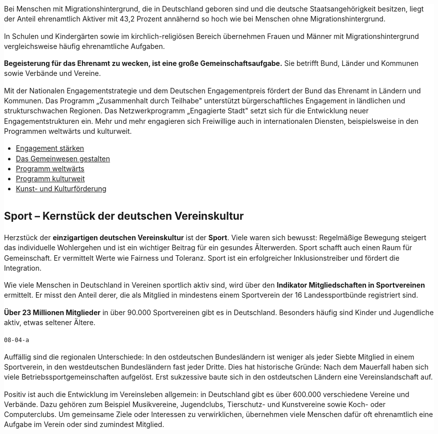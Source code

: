 Bei Menschen mit Migrationshintergrund, die in Deutschland geboren sind und die deutsche Staatsangehörigkeit besitzen, liegt der Anteil ehrenamtlich Aktiver mit 43,2 Prozent annähernd so hoch wie bei Menschen ohne Migrationshintergrund.

In Schulen und Kindergärten sowie im kirchlich-religiösen Bereich übernehmen Frauen und Männer mit Migrationshintergrund vergleichsweise häufig ehrenamtliche Aufgaben.





**Begeisterung für das Ehrenamt zu wecken, ist eine große Gemeinschaftsaufgabe.** Sie betrifft Bund, Länder und Kommunen sowie Verbände und Vereine.



Mit der Nationalen Engagementstrategie und dem Deutschen Engagementpreis fördert der Bund das Ehrenamt in Ländern und Kommunen. Das Programm „Zusammenhalt durch Teilhabe" unterstützt bürgerschaftliches Engagement in ländlichen und strukturschwachen Regionen. Das Netzwerkprogramm „Engagierte Stadt" setzt sich für die Entwicklung neuer Engagementstrukturen ein. Mehr und mehr engagieren sich Freiwillige auch in internationalen Diensten, beispielsweise in den Programmen weltwärts und kulturweit.

- [Engagement stärken](https://www.bmfsfj.de/bmfsfj/themen/engagement-und-gesellschaft/engagement-staerken)
- [Das Gemeinwesen gestalten](http://www.zusammenhalt-durch-teilhabe.de/)
- [Programm weltwärts](http://www.weltwaerts.de/de/)
- [Programm kulturweit](http://www.auswaertiges-amt.de/DE/Aussenpolitik/KulturDialog/11_Kulturweit/kulturweit_node.html)
- [Kunst- und Kulturförderung](https://www.bundesregierung.de/Webs/Breg/DE/Bundesregierung/BeauftragtefuerKulturundMedien/kultur/kunstKulturfoerderung/_node.html)



## Sport – Kernstück der deutschen Vereinskultur

Herzstück der **einzigartigen deutschen Vereinskultur** ist der **Sport**. Viele waren sich bewusst: Regelmäßige Bewegung steigert das individuelle Wohlergehen und ist ein wichtiger Beitrag für ein gesundes Älterwerden. Sport schafft auch einen Raum für Gemeinschaft. Er vermittelt Werte wie Fairness und Toleranz. Sport ist ein erfolgreicher Inklusionstreiber und fördert die Integration.



Wie viele Menschen in Deutschland in Vereinen sportlich aktiv sind, wird über den **Indikator Mitgliedschaften in Sportvereinen** ermittelt. Er misst den Anteil derer, die als Mitglied in mindestens einem Sportverein der 16 Landessportbünde registriert sind.

**Über 23 Millionen Mitglieder** in über 90.000 Sportvereinen gibt es in Deutschland. Besonders häufig sind Kinder und Jugendliche aktiv, etwas seltener Ältere.

```chart
08-04-a
```

Auffällig sind die regionalen Unterschiede: In den ostdeutschen Bundesländern ist weniger als jeder Siebte Mitglied in einem Sportverein, in den westdeutschen Bundesländern fast jeder Dritte. Dies hat historische Gründe: Nach dem Mauerfall haben sich viele Betriebssportgemeinschaften aufgelöst. Erst sukzessive baute sich in den ostdeutschen Ländern eine Vereinslandschaft auf.

Positiv ist auch die Entwicklung im Vereinsleben allgemein: in Deutschland gibt es über 600.000 verschiedene Vereine und Verbände. Dazu gehören zum Beispiel Musikvereine, Jugendclubs, Tierschutz- und Kunstvereine sowie Koch- oder Computerclubs. Um gemeinsame Ziele oder Interessen zu verwirklichen, übernehmen viele Menschen dafür oft ehrenamtlich eine Aufgabe im Verein oder sind zumindest Mitglied.
